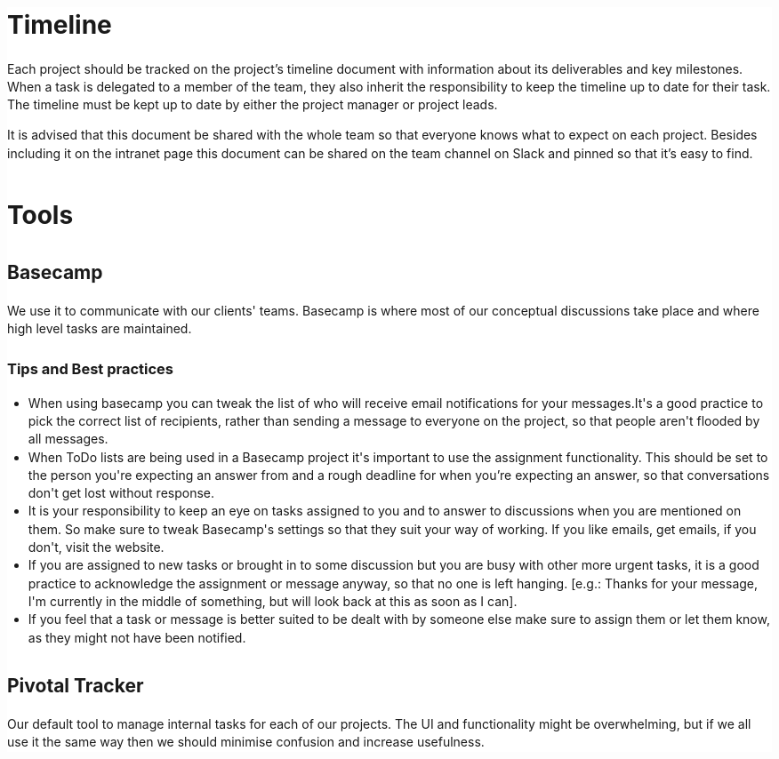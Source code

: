 # Timeline

Each project should be tracked on the project’s timeline document with
information about its deliverables and key milestones. When a task is
delegated to a member of the team, they also inherit the responsibility to
keep the timeline up to date for their task. The timeline must be kept up to
date by either the project manager or project leads.

It is advised that this document be shared with the whole team so that
everyone knows what to expect on each project. Besides including it on the
intranet page this document can be shared on the team channel on Slack and
pinned so that it’s easy to find.

# Tools

## Basecamp

We use it to communicate with our clients' teams. Basecamp is where most of
our conceptual discussions take place and where high level tasks are maintained.

### Tips and Best practices

- When using basecamp you can tweak the list of who will receive email
notifications for your messages.It's a good practice to pick the correct list
of recipients, rather than sending a message to everyone on the project, so
that people aren't flooded by all messages.
- When ToDo lists are being used in a Basecamp project it's important to use
the assignment functionality. This should be set to the person you're
expecting an answer from and a rough deadline for when you’re expecting an
answer, so that conversations don't get lost without response.
- It is your responsibility to keep an eye on tasks assigned to you and to
answer to discussions when you are mentioned on them. So make sure to tweak
Basecamp's settings so that they suit your way of working. If you like emails,
get emails, if you don't, visit the website.
- If you are assigned to new tasks or brought in to some discussion but you are
busy with other more urgent tasks, it is a good practice to acknowledge the
assignment or message anyway, so that no one is left hanging. [e.g.: Thanks
for your message, I'm currently in the middle of something, but will look back
at this as soon as I can].
- If you feel that a task or message is better suited to be dealt with by
someone else make sure to assign them or let them know, as they might not have
been notified.

## Pivotal Tracker

Our default tool to manage internal tasks for each of our projects. The UI and
functionality might be overwhelming, but if we all use it the same way then we
should minimise confusion and increase usefulness.
